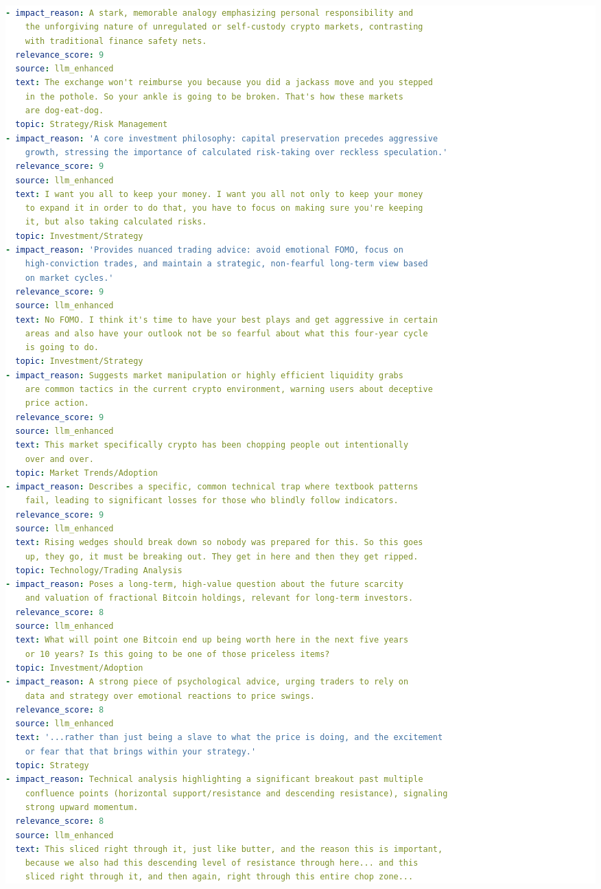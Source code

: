```yaml
- impact_reason: A stark, memorable analogy emphasizing personal responsibility and
    the unforgiving nature of unregulated or self-custody crypto markets, contrasting
    with traditional finance safety nets.
  relevance_score: 9
  source: llm_enhanced
  text: The exchange won't reimburse you because you did a jackass move and you stepped
    in the pothole. So your ankle is going to be broken. That's how these markets
    are dog-eat-dog.
  topic: Strategy/Risk Management
- impact_reason: 'A core investment philosophy: capital preservation precedes aggressive
    growth, stressing the importance of calculated risk-taking over reckless speculation.'
  relevance_score: 9
  source: llm_enhanced
  text: I want you all to keep your money. I want you all not only to keep your money
    to expand it in order to do that, you have to focus on making sure you're keeping
    it, but also taking calculated risks.
  topic: Investment/Strategy
- impact_reason: 'Provides nuanced trading advice: avoid emotional FOMO, focus on
    high-conviction trades, and maintain a strategic, non-fearful long-term view based
    on market cycles.'
  relevance_score: 9
  source: llm_enhanced
  text: No FOMO. I think it's time to have your best plays and get aggressive in certain
    areas and also have your outlook not be so fearful about what this four-year cycle
    is going to do.
  topic: Investment/Strategy
- impact_reason: Suggests market manipulation or highly efficient liquidity grabs
    are common tactics in the current crypto environment, warning users about deceptive
    price action.
  relevance_score: 9
  source: llm_enhanced
  text: This market specifically crypto has been chopping people out intentionally
    over and over.
  topic: Market Trends/Adoption
- impact_reason: Describes a specific, common technical trap where textbook patterns
    fail, leading to significant losses for those who blindly follow indicators.
  relevance_score: 9
  source: llm_enhanced
  text: Rising wedges should break down so nobody was prepared for this. So this goes
    up, they go, it must be breaking out. They get in here and then they get ripped.
  topic: Technology/Trading Analysis
- impact_reason: Poses a long-term, high-value question about the future scarcity
    and valuation of fractional Bitcoin holdings, relevant for long-term investors.
  relevance_score: 8
  source: llm_enhanced
  text: What will point one Bitcoin end up being worth here in the next five years
    or 10 years? Is this going to be one of those priceless items?
  topic: Investment/Adoption
- impact_reason: A strong piece of psychological advice, urging traders to rely on
    data and strategy over emotional reactions to price swings.
  relevance_score: 8
  source: llm_enhanced
  text: '...rather than just being a slave to what the price is doing, and the excitement
    or fear that that brings within your strategy.'
  topic: Strategy
- impact_reason: Technical analysis highlighting a significant breakout past multiple
    confluence points (horizontal support/resistance and descending resistance), signaling
    strong upward momentum.
  relevance_score: 8
  source: llm_enhanced
  text: This sliced right through it, just like butter, and the reason this is important,
    because we also had this descending level of resistance through here... and this
    sliced right through it, and then again, right through this entire chop zone...
```